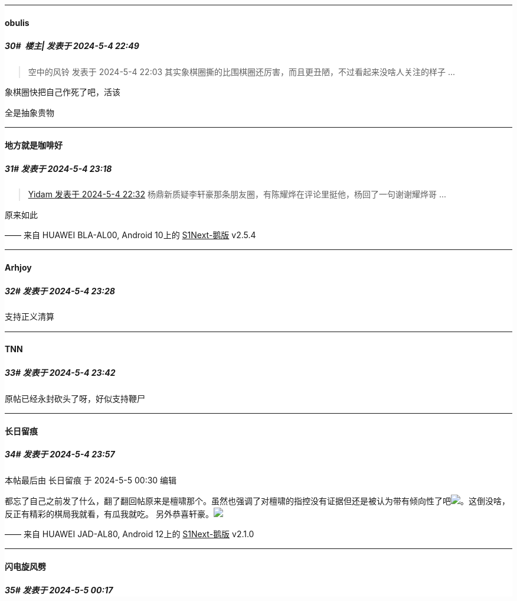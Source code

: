 *****

####  obulis  
##### 30#         楼主| 发表于 2024-5-4 22:49

<blockquote>空中的风铃 发表于 2024-5-4 22:03
其实象棋圈撕的比围棋圈还厉害，而且更丑陋，不过看起来没啥人关注的样子 ...</blockquote>
象棋圈快把自己作死了吧，活该

全是抽象贵物

*****

####  地方就是咖啡好  
##### 31#       发表于 2024-5-4 23:18

<blockquote><a href="httphttps://bbs.saraba1st.com/2b/forum.php?mod=redirect&amp;goto=findpost&amp;pid=64811299&amp;ptid=2182512" target="_blank">Yidam 发表于 2024-5-4 22:32</a>
杨鼎新质疑李轩豪那条朋友圈，有陈耀烨在评论里挺他，杨回了一句谢谢耀烨哥 ...</blockquote>
原来如此

—— 来自 HUAWEI BLA-AL00, Android 10上的 [S1Next-鹅版](https://github.com/ykrank/S1-Next/releases) v2.5.4

*****

####  Arhjoy  
##### 32#       发表于 2024-5-4 23:28

支持正义清算

*****

####  TNN  
##### 33#       发表于 2024-5-4 23:42

原帖已经永封砍头了呀，好似支持鞭尸

*****

####  长日留痕  
##### 34#       发表于 2024-5-4 23:57

 本帖最后由 长日留痕 于 2024-5-5 00:30 编辑 

都忘了自己之前发了什么，翻了翻回帖原来是檀啸那个。虽然也强调了对檀啸的指控没有证据但还是被认为带有倾向性了吧<img src="https://static.saraba1st.com/image/smiley/face2017/068.png" referrerpolicy="no-referrer">。这倒没啥，反正有精彩的棋局我就看，有瓜我就吃。
另外恭喜轩豪。<img src="https://static.saraba1st.com/image/smiley/face2017/033.png" referrerpolicy="no-referrer">

—— 来自 HUAWEI JAD-AL80, Android 12上的 [S1Next-鹅版](https://github.com/ykrank/S1-Next/releases) v2.1.0

*****

####  闪电旋风劈  
##### 35#       发表于 2024-5-5 00:17
